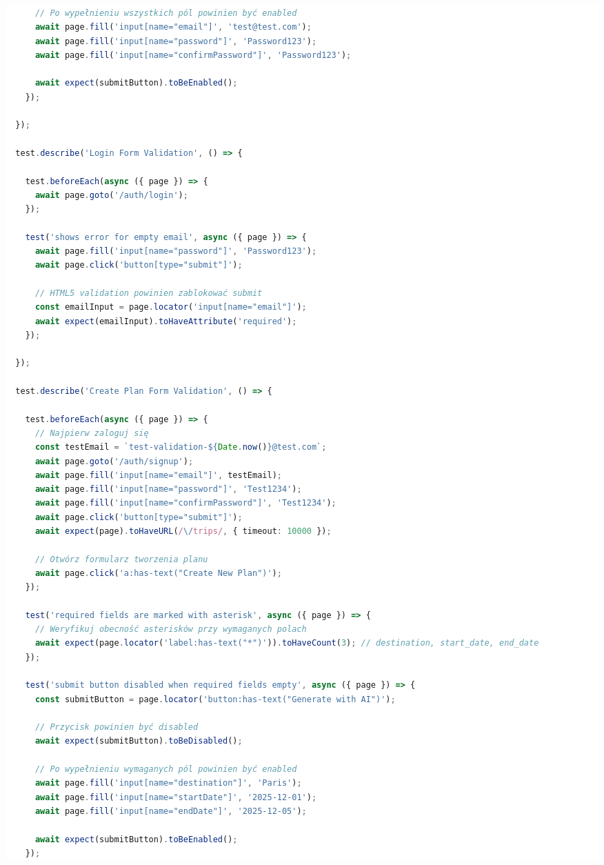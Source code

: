```typescript
      // Po wypełnieniu wszystkich pól powinien być enabled
      await page.fill('input[name="email"]', 'test@test.com');
      await page.fill('input[name="password"]', 'Password123');
      await page.fill('input[name="confirmPassword"]', 'Password123');

      await expect(submitButton).toBeEnabled();
    });

  });

  test.describe('Login Form Validation', () => {

    test.beforeEach(async ({ page }) => {
      await page.goto('/auth/login');
    });

    test('shows error for empty email', async ({ page }) => {
      await page.fill('input[name="password"]', 'Password123');
      await page.click('button[type="submit"]');

      // HTML5 validation powinien zablokować submit
      const emailInput = page.locator('input[name="email"]');
      await expect(emailInput).toHaveAttribute('required');
    });

  });

  test.describe('Create Plan Form Validation', () => {

    test.beforeEach(async ({ page }) => {
      // Najpierw zaloguj się
      const testEmail = `test-validation-${Date.now()}@test.com`;
      await page.goto('/auth/signup');
      await page.fill('input[name="email"]', testEmail);
      await page.fill('input[name="password"]', 'Test1234');
      await page.fill('input[name="confirmPassword"]', 'Test1234');
      await page.click('button[type="submit"]');
      await expect(page).toHaveURL(/\/trips/, { timeout: 10000 });

      // Otwórz formularz tworzenia planu
      await page.click('a:has-text("Create New Plan")');
    });

    test('required fields are marked with asterisk', async ({ page }) => {
      // Weryfikuj obecność asterisków przy wymaganych polach
      await expect(page.locator('label:has-text("*")')).toHaveCount(3); // destination, start_date, end_date
    });

    test('submit button disabled when required fields empty', async ({ page }) => {
      const submitButton = page.locator('button:has-text("Generate with AI")');

      // Przycisk powinien być disabled
      await expect(submitButton).toBeDisabled();

      // Po wypełnieniu wymaganych pól powinien być enabled
      await page.fill('input[name="destination"]', 'Paris');
      await page.fill('input[name="startDate"]', '2025-12-01');
      await page.fill('input[name="endDate"]', '2025-12-05');

      await expect(submitButton).toBeEnabled();
    });

```